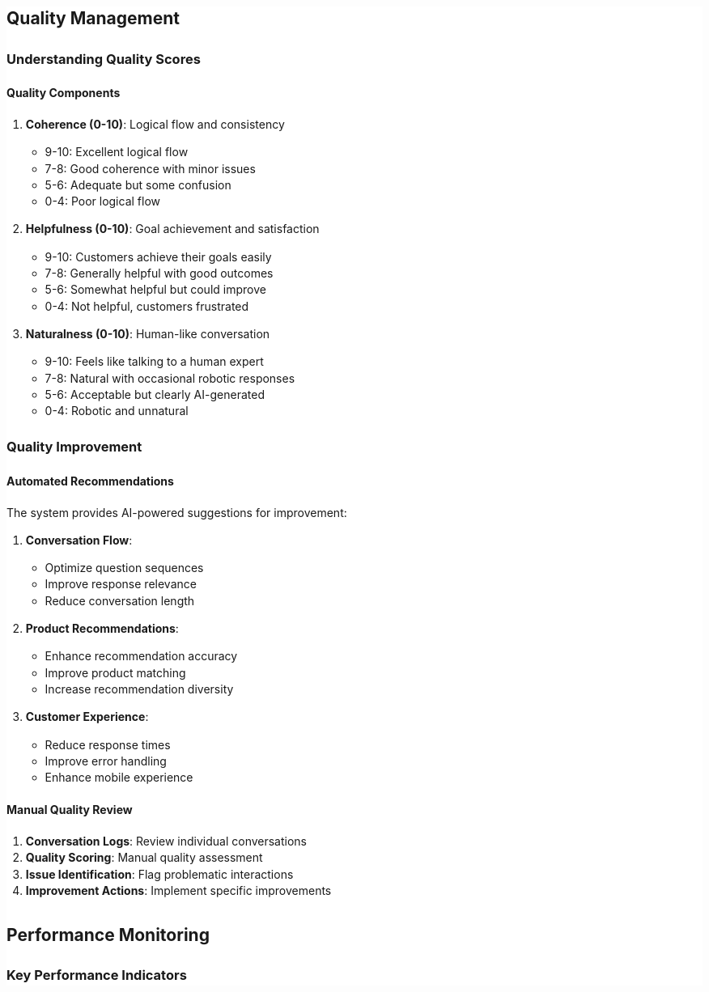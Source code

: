 ## Quality Management

### Understanding Quality Scores

#### Quality Components
1. **Coherence (0-10)**: Logical flow and consistency
   - 9-10: Excellent logical flow
   - 7-8: Good coherence with minor issues
   - 5-6: Adequate but some confusion
   - 0-4: Poor logical flow

2. **Helpfulness (0-10)**: Goal achievement and satisfaction
   - 9-10: Customers achieve their goals easily
   - 7-8: Generally helpful with good outcomes
   - 5-6: Somewhat helpful but could improve
   - 0-4: Not helpful, customers frustrated

3. **Naturalness (0-10)**: Human-like conversation
   - 9-10: Feels like talking to a human expert
   - 7-8: Natural with occasional robotic responses
   - 5-6: Acceptable but clearly AI-generated
   - 0-4: Robotic and unnatural

### Quality Improvement

#### Automated Recommendations
The system provides AI-powered suggestions for improvement:

1. **Conversation Flow**:
   - Optimize question sequences
   - Improve response relevance
   - Reduce conversation length

2. **Product Recommendations**:
   - Enhance recommendation accuracy
   - Improve product matching
   - Increase recommendation diversity

3. **Customer Experience**:
   - Reduce response times
   - Improve error handling
   - Enhance mobile experience

#### Manual Quality Review
1. **Conversation Logs**: Review individual conversations
2. **Quality Scoring**: Manual quality assessment
3. **Issue Identification**: Flag problematic interactions
4. **Improvement Actions**: Implement specific improvements

## Performance Monitoring

### Key Performance Indicators

